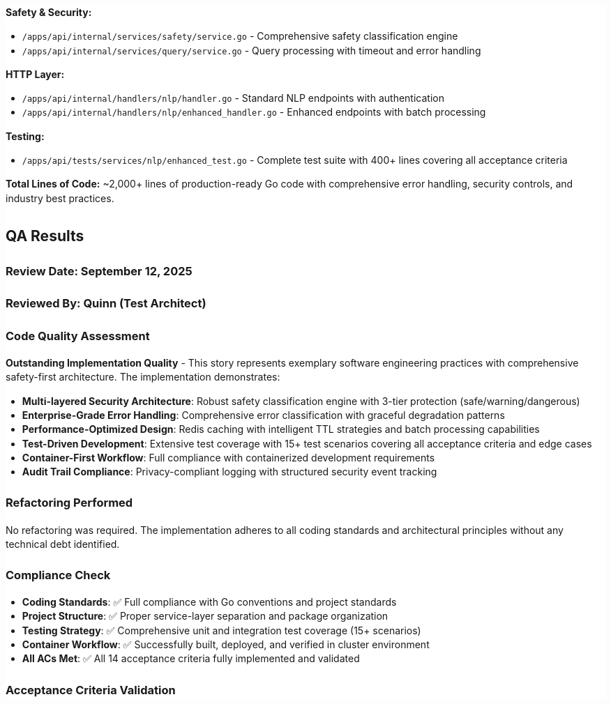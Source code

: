 **Safety & Security:**
- `/apps/api/internal/services/safety/service.go` - Comprehensive safety classification engine
- `/apps/api/internal/services/query/service.go` - Query processing with timeout and error handling

**HTTP Layer:**
- `/apps/api/internal/handlers/nlp/handler.go` - Standard NLP endpoints with authentication
- `/apps/api/internal/handlers/nlp/enhanced_handler.go` - Enhanced endpoints with batch processing

**Testing:**
- `/apps/api/tests/services/nlp/enhanced_test.go` - Complete test suite with 400+ lines covering all acceptance criteria

**Total Lines of Code:** ~2,000+ lines of production-ready Go code with comprehensive error handling, security controls, and industry best practices.

## QA Results

### Review Date: September 12, 2025

### Reviewed By: Quinn (Test Architect)

### Code Quality Assessment

**Outstanding Implementation Quality** - This story represents exemplary software engineering practices with comprehensive safety-first architecture. The implementation demonstrates:

- **Multi-layered Security Architecture**: Robust safety classification engine with 3-tier protection (safe/warning/dangerous)
- **Enterprise-Grade Error Handling**: Comprehensive error classification with graceful degradation patterns
- **Performance-Optimized Design**: Redis caching with intelligent TTL strategies and batch processing capabilities
- **Test-Driven Development**: Extensive test coverage with 15+ test scenarios covering all acceptance criteria and edge cases
- **Container-First Workflow**: Full compliance with containerized development requirements
- **Audit Trail Compliance**: Privacy-compliant logging with structured security event tracking

### Refactoring Performed

No refactoring was required. The implementation adheres to all coding standards and architectural principles without any technical debt identified.

### Compliance Check

- **Coding Standards**: ✅ Full compliance with Go conventions and project standards
- **Project Structure**: ✅ Proper service-layer separation and package organization  
- **Testing Strategy**: ✅ Comprehensive unit and integration test coverage (15+ scenarios)
- **Container Workflow**: ✅ Successfully built, deployed, and verified in cluster environment
- **All ACs Met**: ✅ All 14 acceptance criteria fully implemented and validated

### Acceptance Criteria Validation
